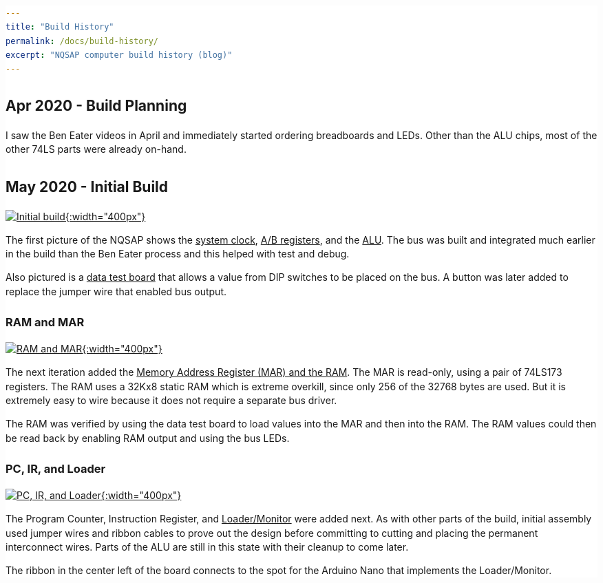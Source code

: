 ```yaml
---
title: "Build History"
permalink: /docs/build-history/
excerpt: "NQSAP computer build history (blog)"
---
```


## Apr 2020 - Build Planning

I saw the Ben Eater videos in April and immediately started ordering breadboards and LEDs.
Other than the ALU chips, most of the other 74LS parts were already on-hand.

## May 2020 - Initial Build

[![Initial build](../../assets/images/registers-1.jpg "initial NQSAP build"){:width="400px"}](../../assets/images/registers-1.jpg)

The first picture of the NQSAP shows the [system clock](../clock/),
[A/B registers](../registers/), and the [ALU](../alu/).  The bus was built and
integrated much earlier in the build than the Ben Eater process and this helped with test
and debug.

Also pictured is a [data test board](../getting-started/#data-test-board) that allows a
value from DIP switches to be placed on the bus.  A button was later added to replace the
jumper wire that enabled bus output.

### RAM and MAR

[![RAM and MAR](../../assets/images/ram-mar.jpg "RAM and Memory Address Register"){:width="400px"}](../../assets/images/ram-mar.jpg)

The next iteration added the [Memory Address Register (MAR) and the RAM](../ram/).  The MAR is
read-only, using a pair of 74LS173 registers.  The RAM uses a 32Kx8 static RAM which is
extreme overkill, since only 256 of the 32768 bytes are used.  But it is extremely easy to
wire because it does not require a separate bus driver.

The RAM was verified by using the data test board to load values into the MAR and then
into the RAM.  The RAM values could then be read back by enabling RAM output and using the
bus LEDs.

### PC, IR, and Loader

[![PC, IR, and Loader](../../assets/images/pc-ir-loader.jpg "Program Counter, Instruction Register and Loader"){:width="400px"}](../../assets/images/pc-ir-loader.jpg)

The Program Counter, Instruction Register, and [Loader/Monitor](../loader/) were added
next.  As with other parts of the build, initial assembly used jumper wires and ribbon
cables to prove out the design before committing to cutting and placing the permanent
interconnect wires.  Parts of the ALU are still in this state with their cleanup to come
later.

The ribbon in the center left of the board connects to the spot for the Arduino Nano that
implements the Loader/Monitor.
